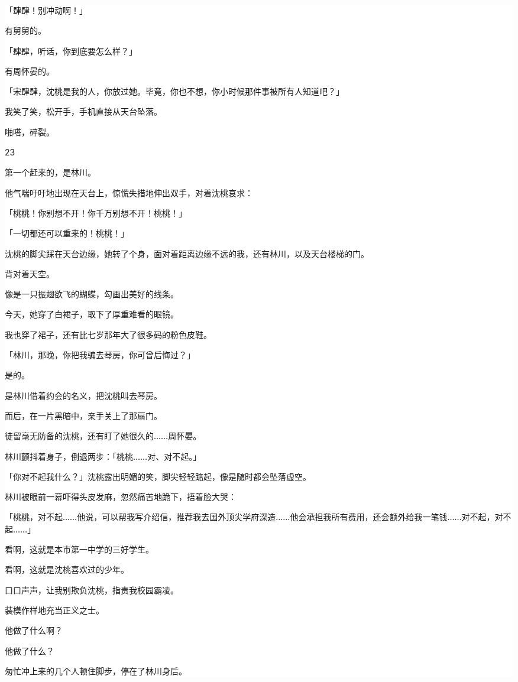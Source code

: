 「肆肆！别冲动啊！」

有舅舅的。

「肆肆，听话，你到底要怎么样？」

有周怀晏的。

「宋肆肆，沈桃是我的人，你放过她。毕竟，你也不想，你小时候那件事被所有人知道吧？」

我笑了笑，松开手，手机直接从天台坠落。

啪嗒，碎裂。

23

第一个赶来的，是林川。

他气喘吁吁地出现在天台上，惊慌失措地伸出双手，对着沈桃哀求：

「桃桃！你别想不开！你千万别想不开！桃桃！」

「一切都还可以重来的！桃桃！」

沈桃的脚尖踩在天台边缘，她转了个身，面对着距离边缘不远的我，还有林川，以及天台楼梯的门。

背对着天空。

像是一只振翅欲飞的蝴蝶，勾画出美好的线条。

今天，她穿了白裙子，取下了厚重难看的眼镜。

我也穿了裙子，还有比七岁那年大了很多码的粉色皮鞋。

「林川，那晚，你把我骗去琴房，你可曾后悔过？」

是的。

是林川借着约会的名义，把沈桃叫去琴房。

而后，在一片黑暗中，亲手关上了那扇门。

徒留毫无防备的沈桃，还有盯了她很久的……周怀晏。

林川颤抖着身子，倒退两步：「桃桃……对、对不起。」

「你对不起我什么？」沈桃露出明媚的笑，脚尖轻轻踮起，像是随时都会坠落虚空。

林川被眼前一幕吓得头皮发麻，忽然痛苦地跪下，捂着脸大哭：

「桃桃，对不起……他说，可以帮我写介绍信，推荐我去国外顶尖学府深造……他会承担我所有费用，还会额外给我一笔钱……对不起，对不起……」

看啊，这就是本市第一中学的三好学生。

看啊，这就是沈桃喜欢过的少年。

口口声声，让我别欺负沈桃，指责我校园霸凌。

装模作样地充当正义之士。

他做了什么啊？

他做了什么？

匆忙冲上来的几个人顿住脚步，停在了林川身后。
